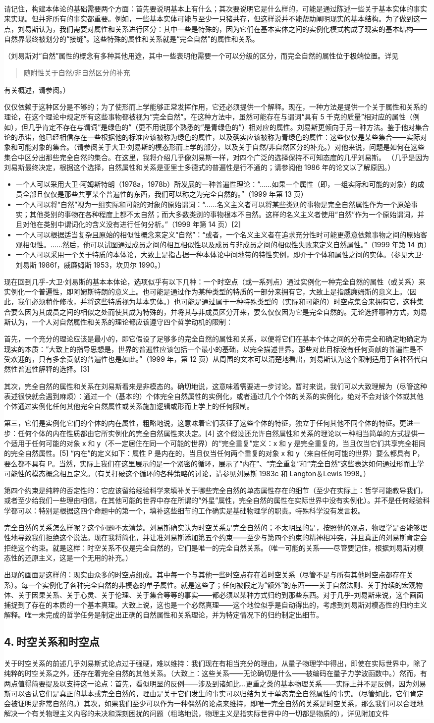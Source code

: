 请记住，构建本体论的基础需要两个方面：首先要说明基本上有什么；其次要说明它是什么样的，可能是通过陈述一些关于基本实体的事实来实现。但并非所有的事实都重要。例如，一些基本实体可能与至少一只猪共存，但这样说并不能帮助阐明现实的基本结构。为了做到这一点，刘易斯认为，我们需要对属性和关系进行区分：其中一些是特殊的，因为它们在基本实体之间的实例化模式构成了现实的基本结构——自然界最终被划分的“接缝”。这些特殊的属性和关系就是“完全自然”的属性和关系。

（刘易斯对“自然”属性的概念有多种其他用途，其中一些表明他需要一个可以分级的区分，而完全自然的属性位于极端位置。详见

> 随附性关于自然/非自然区分的补充

有关概述，请参阅。）

仅仅依赖于这种区分是不够的；为了使形而上学能够正常发挥作用，它还必须提供一个解释。现在，一种方法是提供一个关于属性和关系的理论，在这个理论中规定所有这些事物都被视为“完全自然”。在这种方法中，虽然可能存在与谓词“具有 5 千克的质量”相对应的属性（例如），但几乎肯定不存在与谓词“是绿色的”（更不用说那个熟悉的“是青绿色的”）相对应的属性。刘易斯更倾向于另一种方法。鉴于他对集合论的承诺，他已经相信存在一些根据他的标准应该被称为绿色的属性，以及确实应该被称为青绿色的属性：这些仅仅是某些集合——实际对象和可能对象的集合。（请参阅关于大卫·刘易斯的模态形而上学的部分，以及关于自然/非自然区分的补充。）对他来说，问题是如何在这些集合中区分出那些完全自然的集合。在这里，我将介绍几乎像刘易斯一样，对四个广泛的选择保持不可知态度的几乎刘易斯。 （几乎是因为刘易斯最终决定，根据这个选择，自然属性和关系是亚里士多德式的普遍性是行不通的；请参阅他 1986 年的论文以了解原因。）

* 一个人可以采用大卫·阿姆斯特朗（1978a，1978b）所发展的一种普遍性理论：“……如果一个属性（即，一组实际和可能的对象）的成员全部且仅仅是那些共享某个普遍性的东西，我们可以称之为完全自然的。”（1999 年第 13 页）
* 一个人可以将“自然”视为一组实际和可能的对象的原始谓词：“……名义主义者可以将某些类别的事物是完全自然属性作为一个原始事实；其他类别的事物在各种程度上都不太自然；而大多数类别的事物根本不自然。这样的名义主义者使用“自然”作为一个原始谓词，并且对他在类别中谓词化的含义没有进行任何分析。”（1999 年第 14 页）\[2]
* 一个人可以根据适当复杂且原始的相似性概念来定义“自然”：“或者，一个名义主义者在追求充分性时可能更愿意依赖事物之间的原始客观相似性。……然后，他可以试图通过成员之间的相互相似性以及成员与非成员之间的相似性失败来定义自然属性。”（1999 年第 14 页）
* 一个人可以采用一个关于特质的本体论，大致上是指占据一种本体论中间地带的特性实例，即介于个体和属性之间的实体。（参见大卫·刘易斯 1986f，威廉姆斯 1953，坎贝尔 1990。）

现在回到几乎-大卫·刘易斯的基本本体论，选项似乎有以下几种：一个时空点（或一系列点）通过实例化一种完全自然的属性（或关系）来实例化一个普遍性，即阿姆斯特朗的意义上。也可能是通过作为某种类型的特质的一部分来拥有它，大致上是指威廉姆斯的意义上。（因此，我们必须稍作修改，并将这些特质视为基本实体。）也可能是通过属于一种特殊类型的（实际和可能的）时空点集合来拥有它，这种集合要么因为其成员之间的相似之处而使其成为特殊的，并将其与非成员区分开来，要么仅仅因为它是完全自然的。无论选择哪种方式，刘易斯认为，一个人对自然属性和关系的理论都应该遵守四个哲学动机的限制：

首先，一个充分的理论应该是最小的，即它假设了足够多的完全自然的属性和关系，以便将它们在基本个体之间的分布完全和确定地确定为现实的本质：“大致上的指导思想是，世界的普遍性应该包括一个最小的基础，以完全描述世界。那些对此目标没有任何贡献的普遍性是不受欢迎的，只有多余贡献的普遍性也是如此。”（1999 年，第 12 页）从周围的文本可以清楚地看出，刘易斯认为这个限制适用于各种替代自然性普遍性解释的选择。\[3]

其次，完全自然的属性和关系在刘易斯看来是非模态的。确切地说，这意味着需要进一步讨论。暂时来说，我们可以大致理解为（尽管这种表述很快就会遇到麻烦）：通过一个（基本的）个体完全自然属性的实例化，或者通过几个个体的关系的实例化，绝对不会对该个体或其他个体通过实例化任何其他完全自然属性或关系施加逻辑或形而上学上的任何限制。

第三，它们是实例化它们的个体的内在属性，粗略地说，这意味着它们表征了这些个体的特征，独立于任何其他不同个体的特征。更进一步：任何个体的内在性质都由它所实例化的完全自然属性来决定。\[4] 这个假设还允许自然属性和关系的理论以一种相当简单的方式提供一个适用于任何可能的对象 x 和 y（不一定居住在同一个可能的世界）的“完全重复”定义：x 和 y 是完全重复的，当且仅当它们共享完全相同的完全自然属性。\[5] “内在”的定义如下：属性 P 是内在的，当且仅当任何两个重复的对象 x 和 y（来自任何可能的世界）要么都具有 P，要么都不具有 P。当然，实际上我们在这里展示的是一个紧密的循环，展示了“内在”、“完全重复”和“完全自然”这些表达如何通过形而上学可能性的模态概念相互定义。（有关打破这个循环的各种策略的讨论，请参见刘易斯 1983c 和 Langton＆Lewis 1998。）

第四个约束是纯粹的否定性的：它应该留给经验科学来填补关于哪些完全自然的单态属性存在的细节（至少在实际上：哲学可能教导我们，或者至少给我们一些理由相信，在其他可能的世界中存在所谓的“外星”属性，完全自然的属性在实际世界中没有实例化）。并不是任何经验科学都可以：特别是根据这四个命题中的第一个，填补这些细节的工作确实是基础物理学的职责。特殊科学没有发言权。

完全自然的关系怎么样呢？这个问题不太清楚。刘易斯确实认为时空关系是完全自然的；不太明显的是，按照他的观点，物理学是否能够理性地导致我们拒绝这个说法。现在我将简化，并让准刘易斯添加第五个约束——至少与第四个约束的精神相冲突，并且真正的刘易斯肯定会拒绝这个约束。就是这样：时空关系不仅是完全自然的，它们是唯一的完全自然关系。（唯一可能的关系——尽管要记住，根据刘易斯对模态性的还原主义，这是一个无用的补充。）

出现的画面是这样的：现实由众多的时空点组成。其中每一个与其他一些时空点存在着时空关系（尽管不是与所有其他时空点都存在关系）。每一个实例化了各种完全自然的非模态的单子属性。就是这些了；任何被假定为“额外”的东西——关于自然法则、关于持续的宏观物体、关于因果关系、关于心灵、关于伦理、关于集合等等的事实——都必须以某种方式归约到那些东西。对于几乎-刘易斯来说，这个画面捕捉到了存在的本质的一个基本真理。大致上说，这也是一个必然真理——这个地位似乎是自动得出的，考虑到刘易斯对模态性的归约主义解释。唯一未完成的哲学任务是制定出正确的自然属性和关系理论，并为特定情况下的归约制定出细节。

## 4. 时空关系和时空点

关于时空关系的前述几乎刘易斯式论点过于强硬，难以维持：我们现在有相当充分的理由，从量子物理学中得出，即使在实际世界中，除了纯粹的时空关系之外，还存在着完全自然的其他关系。（大致上：这些关系——无论确切是什么——被编码在量子力学波函数中。）然而，有两点值得简要提及以支持这一论点：首先，看似明显的反例——涉及到诸如比...更重之类的基本物理关系——实际上并不是反例，因为刘易斯可以否认它们是真正的基本或完全自然的，理由是关于它们发生的事实可以归结为关于单态完全自然属性的事实。（尽管如此，它们肯定会被证明是非常自然的。）其次，如果我们至少可以作为一种偶然的论点来维持，即唯一完全自然的关系是时空关系，那么我们可以合理地解决一个有关物理主义内容的未决和深刻困扰的问题（粗略地说，物理主义是指实际世界中的一切都是物质的），详见附加文件

